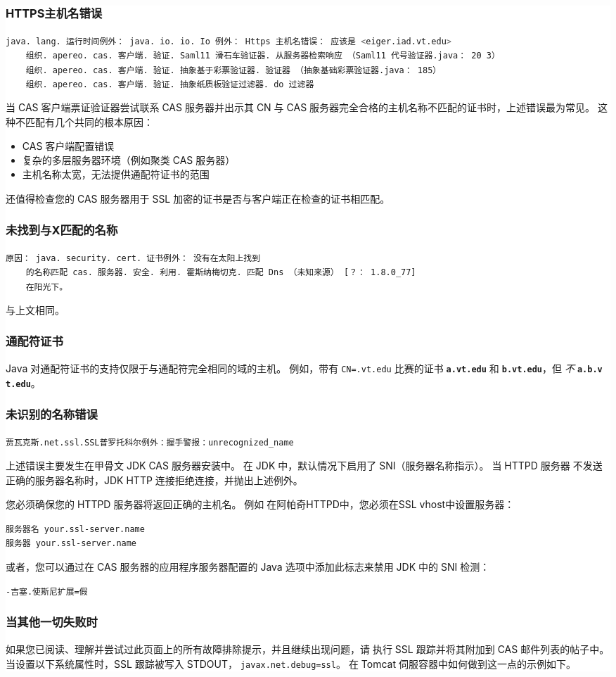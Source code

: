 ### HTTPS主机名错误

```bash
java. lang. 运行时间例外： java. io. io. Io 例外： Https 主机名错误： 应该是 <eiger.iad.vt.edu>
    组织. apereo. cas. 客户端. 验证. Saml11 滑石车验证器. 从服务器检索响应 （Saml11 代号验证器.java： 20 3）
    组织. apereo. cas. 客户端. 验证. 抽象基于彩票验证器. 验证器 （抽象基础彩票验证器.java： 185）
    组织. apereo. cas. 客户端. 验证. 抽象纸质板验证过滤器. do 过滤器
```

当 CAS 客户端票证验证器尝试联系 CAS 服务器并出示其 CN 与 CAS 服务器完全合格的主机名称不匹配的证书时，上述错误最为常见。 这种不匹配有几个共同的根本原因：

- CAS 客户端配置错误
- 复杂的多层服务器环境（例如聚类 CAS 服务器）
- 主机名称太宽，无法提供通配符证书的范围

还值得检查您的 CAS 服务器用于 SSL 加密的证书是否与客户端正在检查的证书相匹配。

### 未找到与X匹配的名称

```bash
原因： java. security. cert. 证书例外： 没有在太阳上找到
    的名称匹配 cas. 服务器. 安全. 利用. 霍斯纳梅切克. 匹配 Dns （未知来源） [？： 1.8.0_77]
    在阳光下。
```

与上文相同。

### 通配符证书

Java 对通配符证书的支持仅限于与通配符完全相同的域的主机。 例如，带有 `CN=.vt.edu` 比赛的证书 **`a.vt.edu`** 和 **`b.vt.edu`**，但 *不* **`a.b.vt.edu`**。

### 未识别的名称错误

```bash
贾瓦克斯.net.ssl.SSL普罗托科尔例外：握手警报：unrecognized_name
```

上述错误主要发生在甲骨文 JDK CAS 服务器安装中。 在 JDK 中，默认情况下启用了 SNI（服务器名称指示）。 当 HTTPD 服务器 不发送正确的服务器名称时，JDK HTTP 连接拒绝连接，并抛出上述例外。

您必须确保您的 HTTPD 服务器将返回正确的主机名。 例如 在阿帕奇HTTPD中，您必须在SSL vhost中设置服务器：

```bash
服务器名 your.ssl-server.name
服务器 your.ssl-server.name
```

或者，您可以通过在 CAS 服务器的应用程序服务器配置的 Java 选项中添加此标志来禁用 JDK 中的 SNI 检测：
```bash
-吉塞.使斯尼扩展=假
```

### 当其他一切失败时

如果您已阅读、理解并尝试过此页面上的所有故障排除提示，并且继续出现问题，请 执行 SSL 跟踪并将其附加到 CAS 邮件列表的帖子中。 当设置以下系统属性时，SSL 跟踪被写入 STDOUT， `javax.net.debug=ssl`。 在 Tomcat 伺服容器中如何做到这一点的示例如下。
